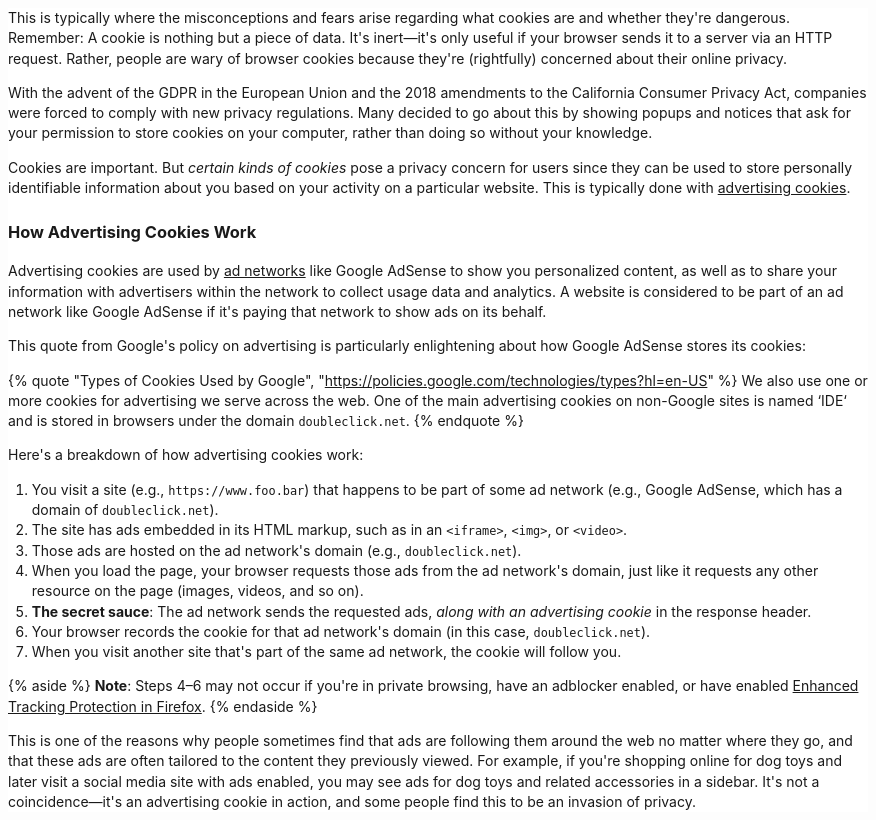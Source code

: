 This is typically where the misconceptions and fears arise regarding what cookies are and whether they're dangerous. Remember: A cookie is nothing but a piece of data. It's inert—it's only useful if your browser sends it to a server via an HTTP request. Rather, people are wary of browser cookies because they're (rightfully) concerned about their online privacy.

With the advent of the GDPR in the European Union and the 2018 amendments to the California Consumer Privacy Act, companies were forced to comply with new privacy regulations. Many decided to go about this by showing popups and notices that ask for your permission to store cookies on your computer, rather than doing so without your knowledge.

Cookies are important. But *certain kinds of cookies* pose a privacy concern for users since they can be used to store personally identifiable information about you based on your activity on a particular website. This is typically done with [advertising cookies](https://www.cookiepro.com/knowledge/what-are-targeting-advertising-cookies/).

### How Advertising Cookies Work

Advertising cookies are used by [ad networks](https://marketing.toolbox.com/articles/what-is-an-ad-network-definition-types-and-examples) like Google AdSense to show you personalized content, as well as to share your information with advertisers within the network to collect usage data and analytics. A website is considered to be part of an ad network like Google AdSense if it's paying that network to show ads on its behalf.

This quote from Google's policy on advertising is particularly enlightening about how Google AdSense stores its cookies:

{% quote "Types of Cookies Used by Google", "https://policies.google.com/technologies/types?hl=en-US" %}
  We also use one or more cookies for advertising we serve across the web. One of the main advertising cookies on non-Google sites is named ‘IDE‘ and is stored in browsers under the domain `doubleclick.net`.
{% endquote %}

Here's a breakdown of how advertising cookies work:

1. You visit a site (e.g., `https://www.foo.bar`) that happens to be part of some ad network (e.g., Google AdSense, which has a domain of `doubleclick.net`).
2. The site has ads embedded in its HTML markup, such as in an `<iframe>`, `<img>`, or `<video>`.
3. Those ads are hosted on the ad network's domain (e.g., `doubleclick.net`).
4. When you load the page, your browser requests those ads from the ad network's domain, just like it requests any other resource on the page (images, videos, and so on).
5. **The secret sauce**: The ad network sends the requested ads, *along with an advertising cookie* in the response header.
6. Your browser records the cookie for that ad network's domain (in this case, `doubleclick.net`).
7. When you visit another site that's part of the same ad network, the cookie will follow you.

{% aside %}
  **Note**: Steps 4–6 may not occur if you're in private browsing, have an adblocker enabled, or have enabled [Enhanced Tracking Protection in Firefox](https://blog.mozilla.org/blog/2019/06/04/firefox-now-available-with-enhanced-tracking-protection-by-default/).
{% endaside %}

This is one of the reasons why people sometimes find that ads are following them around the web no matter where they go, and that these ads are often tailored to the content they previously viewed. For example, if you're shopping online for dog toys and later visit a social media site with ads enabled, you may see ads for dog toys and related accessories in a sidebar. It's not a coincidence—it's an advertising cookie in action, and some people find this to be an invasion of privacy.
